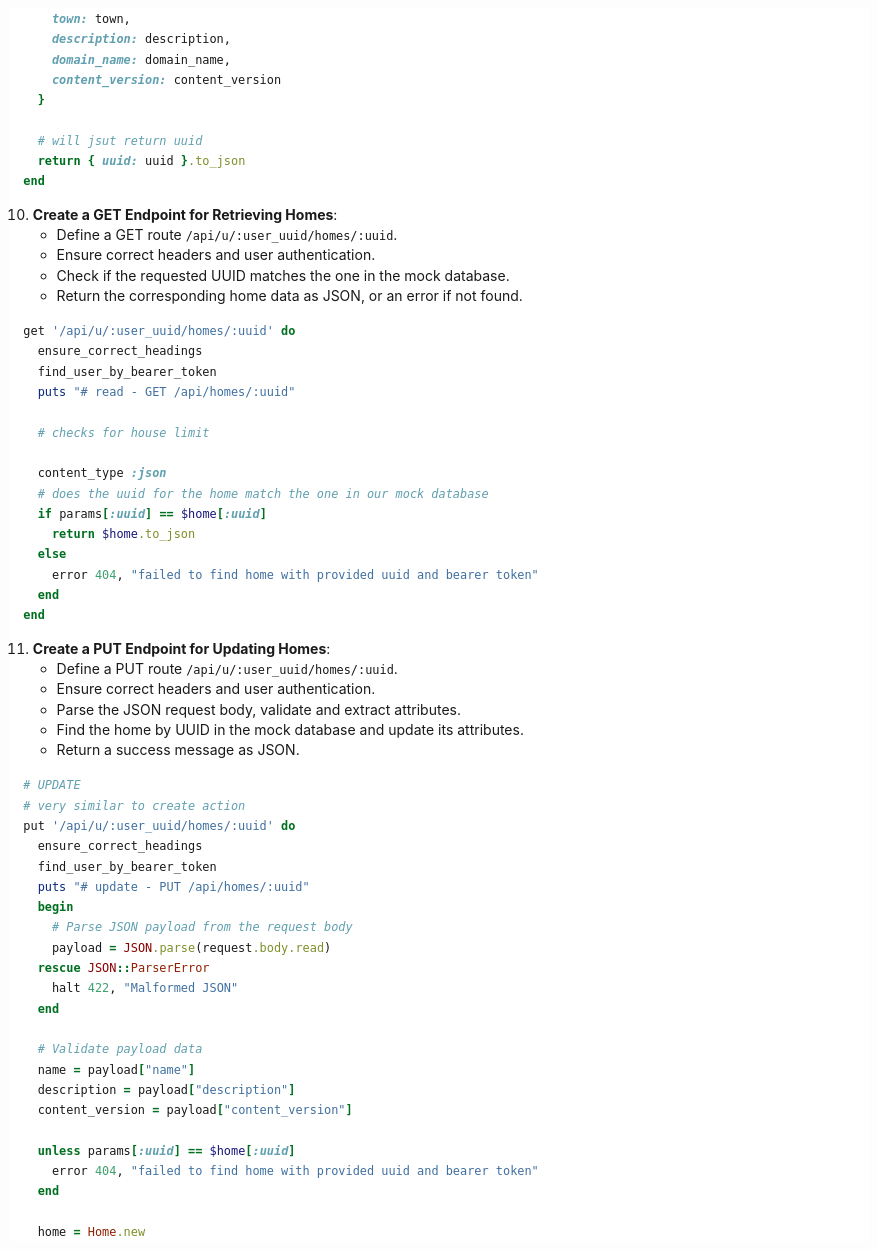 ```ruby
      town: town,
      description: description,
      domain_name: domain_name,
      content_version: content_version
    }

    # will jsut return uuid
    return { uuid: uuid }.to_json
  end
```
10. **Create a GET Endpoint for Retrieving Homes**:
    - Define a GET route `/api/u/:user_uuid/homes/:uuid`.
    - Ensure correct headers and user authentication.
    - Check if the requested UUID matches the one in the mock database.
    - Return the corresponding home data as JSON, or an error if not found.

```ruby
  get '/api/u/:user_uuid/homes/:uuid' do
    ensure_correct_headings
    find_user_by_bearer_token
    puts "# read - GET /api/homes/:uuid"

    # checks for house limit

    content_type :json
    # does the uuid for the home match the one in our mock database
    if params[:uuid] == $home[:uuid]
      return $home.to_json
    else
      error 404, "failed to find home with provided uuid and bearer token"
    end
  end
```
11. **Create a PUT Endpoint for Updating Homes**:
    - Define a PUT route `/api/u/:user_uuid/homes/:uuid`.
    - Ensure correct headers and user authentication.
    - Parse the JSON request body, validate and extract attributes.
    - Find the home by UUID in the mock database and update its attributes.
    - Return a success message as JSON.

```ruby
  # UPDATE
  # very similar to create action
  put '/api/u/:user_uuid/homes/:uuid' do
    ensure_correct_headings
    find_user_by_bearer_token
    puts "# update - PUT /api/homes/:uuid"
    begin
      # Parse JSON payload from the request body
      payload = JSON.parse(request.body.read)
    rescue JSON::ParserError
      halt 422, "Malformed JSON"
    end

    # Validate payload data
    name = payload["name"]
    description = payload["description"]
    content_version = payload["content_version"]

    unless params[:uuid] == $home[:uuid]
      error 404, "failed to find home with provided uuid and bearer token"
    end

    home = Home.new
```
